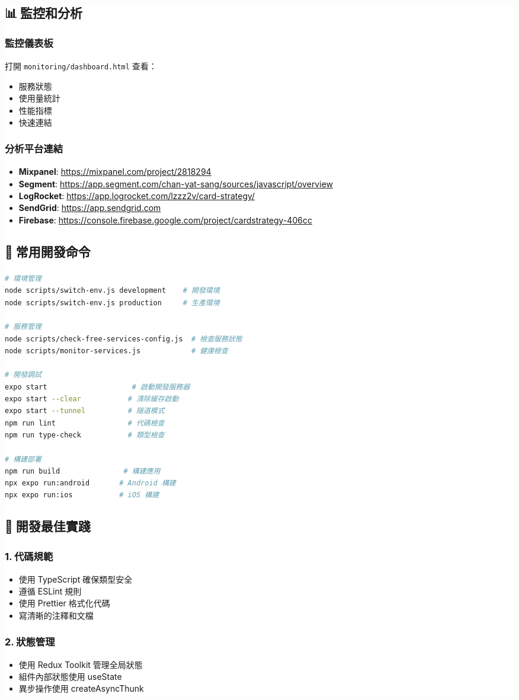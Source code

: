 ## 📊 監控和分析

### 監控儀表板
打開 `monitoring/dashboard.html` 查看：
- 服務狀態
- 使用量統計
- 性能指標
- 快速連結

### 分析平台連結
- **Mixpanel**: https://mixpanel.com/project/2818294
- **Segment**: https://app.segment.com/chan-yat-sang/sources/javascript/overview
- **LogRocket**: https://app.logrocket.com/lzzz2v/card-strategy/
- **SendGrid**: https://app.sendgrid.com
- **Firebase**: https://console.firebase.google.com/project/cardstrategy-406cc

## 🔧 常用開發命令

```bash
# 環境管理
node scripts/switch-env.js development    # 開發環境
node scripts/switch-env.js production     # 生產環境

# 服務管理
node scripts/check-free-services-config.js  # 檢查服務狀態
node scripts/monitor-services.js            # 健康檢查

# 開發調試
expo start                    # 啟動開發服務器
expo start --clear           # 清除緩存啟動
expo start --tunnel          # 隧道模式
npm run lint                 # 代碼檢查
npm run type-check           # 類型檢查

# 構建部署
npm run build               # 構建應用
npx expo run:android       # Android 構建
npx expo run:ios           # iOS 構建
```

## 📝 開發最佳實踐

### 1. 代碼規範
- 使用 TypeScript 確保類型安全
- 遵循 ESLint 規則
- 使用 Prettier 格式化代碼
- 寫清晰的注釋和文檔

### 2. 狀態管理
- 使用 Redux Toolkit 管理全局狀態
- 組件內部狀態使用 useState
- 異步操作使用 createAsyncThunk
